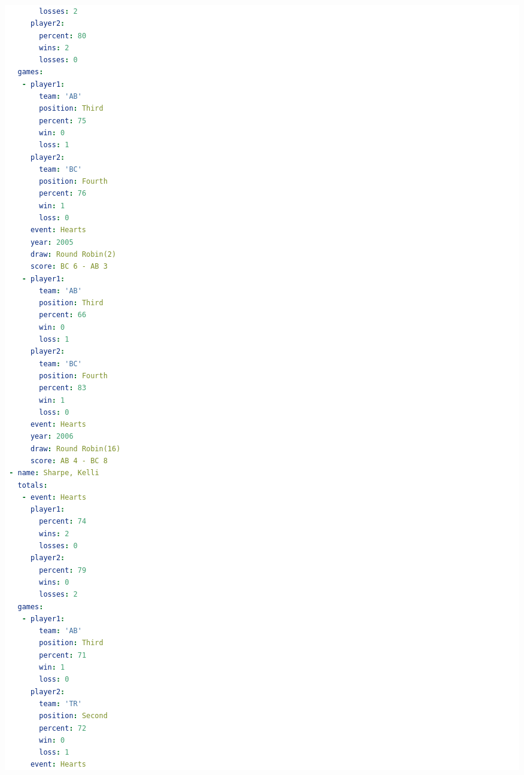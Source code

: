 ```yaml
        losses: 2
      player2:
        percent: 80
        wins: 2
        losses: 0
   games:
    - player1:
        team: 'AB'
        position: Third
        percent: 75
        win: 0
        loss: 1
      player2:
        team: 'BC'
        position: Fourth
        percent: 76
        win: 1
        loss: 0
      event: Hearts
      year: 2005
      draw: Round Robin(2)
      score: BC 6 - AB 3
    - player1:
        team: 'AB'
        position: Third
        percent: 66
        win: 0
        loss: 1
      player2:
        team: 'BC'
        position: Fourth
        percent: 83
        win: 1
        loss: 0
      event: Hearts
      year: 2006
      draw: Round Robin(16)
      score: AB 4 - BC 8
 - name: Sharpe, Kelli
   totals:
    - event: Hearts
      player1:
        percent: 74
        wins: 2
        losses: 0
      player2:
        percent: 79
        wins: 0
        losses: 2
   games:
    - player1:
        team: 'AB'
        position: Third
        percent: 71
        win: 1
        loss: 0
      player2:
        team: 'TR'
        position: Second
        percent: 72
        win: 0
        loss: 1
      event: Hearts
```